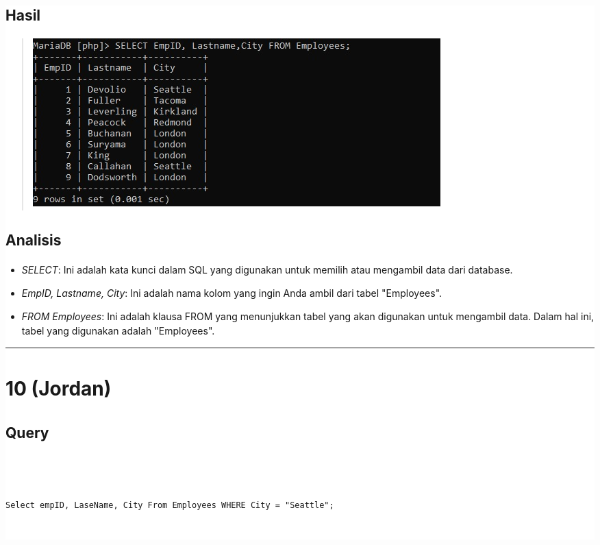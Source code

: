   
  

## Hasil

  

>![Foto_hasil](asetz/IMG-13.jpg)

  
  

## Analisis

  

- *SELECT*: Ini adalah kata kunci dalam SQL yang digunakan untuk memilih atau mengambil data dari database.

- *EmpID, Lastname, City*: Ini adalah nama kolom yang ingin Anda ambil dari tabel "Employees".

- *FROM Employees*: Ini adalah klausa FROM yang menunjukkan tabel yang akan digunakan untuk mengambil data. Dalam hal ini, tabel yang digunakan adalah "Employees".

  
  
  
  
  

---

  
  
  

# 10 (Jordan)

  
  

## Query

  

```MySQL

  

Select empID, LaseName, City From Employees WHERE City = "Seattle";

  

```
